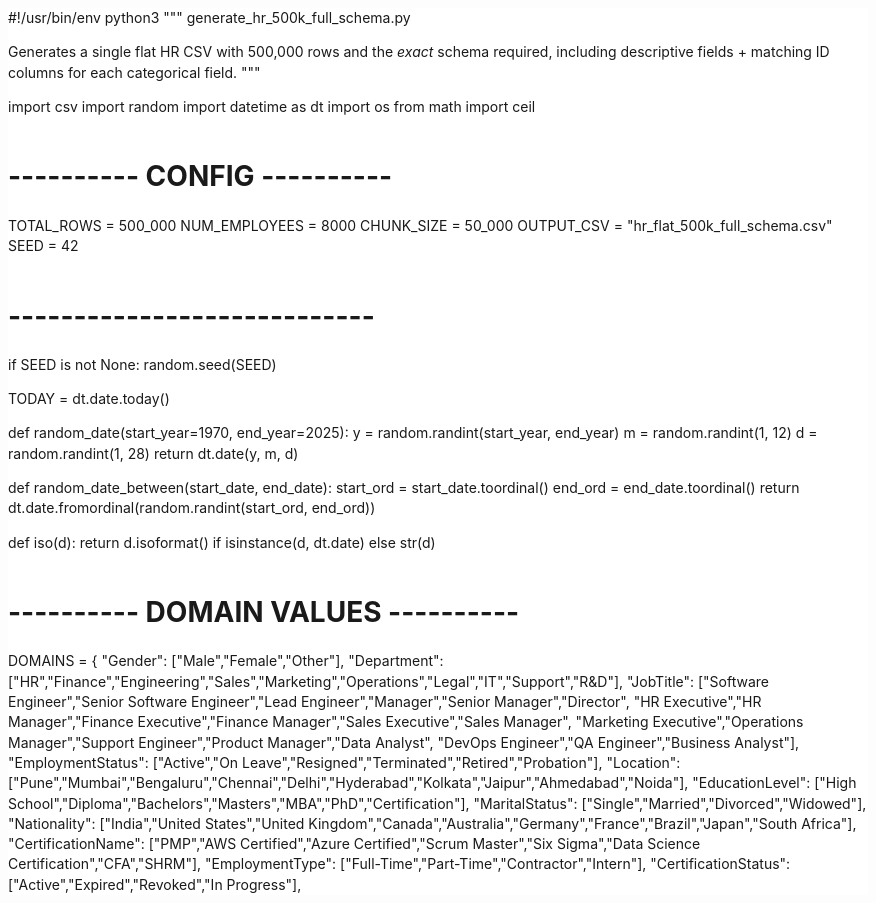 #!/usr/bin/env python3
"""
generate_hr_500k_full_schema.py

Generates a single flat HR CSV with 500,000 rows and the *exact* schema required,
including descriptive fields + matching ID columns for each categorical field.
"""

import csv
import random
import datetime as dt
import os
from math import ceil

# ---------- CONFIG ----------
TOTAL_ROWS = 500_000
NUM_EMPLOYEES = 8000
CHUNK_SIZE = 50_000
OUTPUT_CSV = "hr_flat_500k_full_schema.csv"
SEED = 42
# ----------------------------

if SEED is not None:
    random.seed(SEED)

TODAY = dt.date.today()

def random_date(start_year=1970, end_year=2025):
    y = random.randint(start_year, end_year)
    m = random.randint(1, 12)
    d = random.randint(1, 28)
    return dt.date(y, m, d)

def random_date_between(start_date, end_date):
    start_ord = start_date.toordinal()
    end_ord = end_date.toordinal()
    return dt.date.fromordinal(random.randint(start_ord, end_ord))

def iso(d):
    return d.isoformat() if isinstance(d, dt.date) else str(d)

# ---------- DOMAIN VALUES ----------
DOMAINS = {
    "Gender": ["Male","Female","Other"],
    "Department": ["HR","Finance","Engineering","Sales","Marketing","Operations","Legal","IT","Support","R&D"],
    "JobTitle": ["Software Engineer","Senior Software Engineer","Lead Engineer","Manager","Senior Manager","Director",
                 "HR Executive","HR Manager","Finance Executive","Finance Manager","Sales Executive","Sales Manager",
                 "Marketing Executive","Operations Manager","Support Engineer","Product Manager","Data Analyst",
                 "DevOps Engineer","QA Engineer","Business Analyst"],
    "EmploymentStatus": ["Active","On Leave","Resigned","Terminated","Retired","Probation"],
    "Location": ["Pune","Mumbai","Bengaluru","Chennai","Delhi","Hyderabad","Kolkata","Jaipur","Ahmedabad","Noida"],
    "EducationLevel": ["High School","Diploma","Bachelors","Masters","MBA","PhD","Certification"],
    "MaritalStatus": ["Single","Married","Divorced","Widowed"],
    "Nationality": ["India","United States","United Kingdom","Canada","Australia","Germany","France","Brazil","Japan","South Africa"],
    "CertificationName": ["PMP","AWS Certified","Azure Certified","Scrum Master","Six Sigma","Data Science Certification","CFA","SHRM"],
    "EmploymentType": ["Full-Time","Part-Time","Contractor","Intern"],
    "CertificationStatus": ["Active","Expired","Revoked","In Progress"],